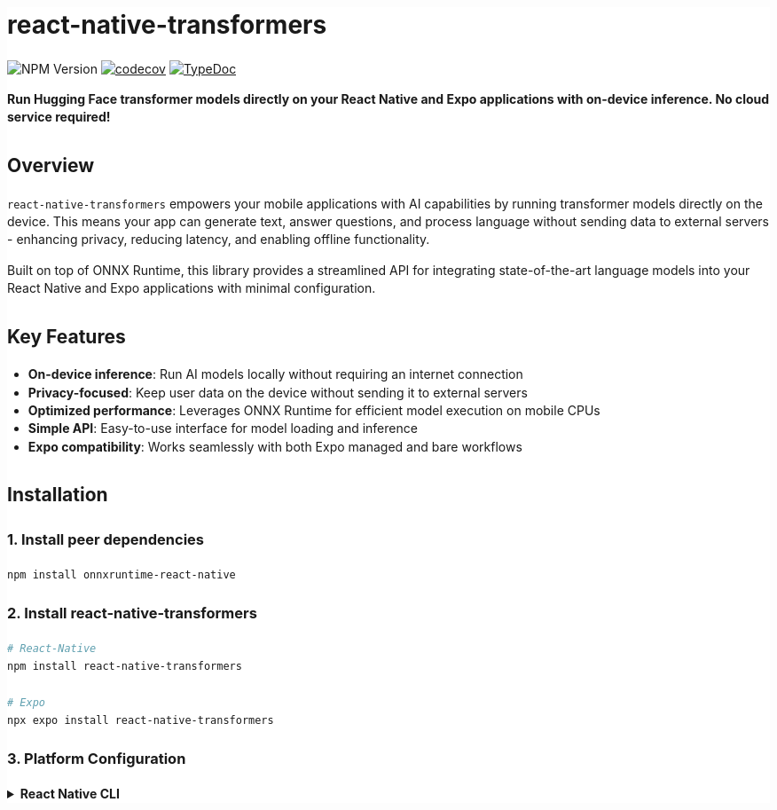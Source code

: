 # react-native-transformers

![NPM Version](https://img.shields.io/npm/v/react-native-transformers)
[![codecov](https://codecov.io/github/daviddaytw/react-native-transformers/graph/badge.svg?token=G3D0Y33SI4)](https://codecov.io/github/daviddaytw/react-native-transformers)
[![TypeDoc](https://github.com/daviddaytw/react-native-transformers/actions/workflows/docs.yml/badge.svg)](https://daviddaytw.github.io/react-native-transformers)

**Run Hugging Face transformer models directly on your React Native and Expo applications with on-device inference. No cloud service required!**

## Overview

`react-native-transformers` empowers your mobile applications with AI capabilities by running transformer models directly on the device. This means your app can generate text, answer questions, and process language without sending data to external servers - enhancing privacy, reducing latency, and enabling offline functionality.

Built on top of ONNX Runtime, this library provides a streamlined API for integrating state-of-the-art language models into your React Native and Expo applications with minimal configuration.

## Key Features

- **On-device inference**: Run AI models locally without requiring an internet connection
- **Privacy-focused**: Keep user data on the device without sending it to external servers
- **Optimized performance**: Leverages ONNX Runtime for efficient model execution on mobile CPUs
- **Simple API**: Easy-to-use interface for model loading and inference
- **Expo compatibility**: Works seamlessly with both Expo managed and bare workflows

## Installation

### 1. Install peer dependencies

```sh
npm install onnxruntime-react-native
```

### 2. Install react-native-transformers

```sh
# React-Native
npm install react-native-transformers

# Expo
npx expo install react-native-transformers
```

### 3. Platform Configuration

<details><summary><b>React Native CLI</b></summary></details>
